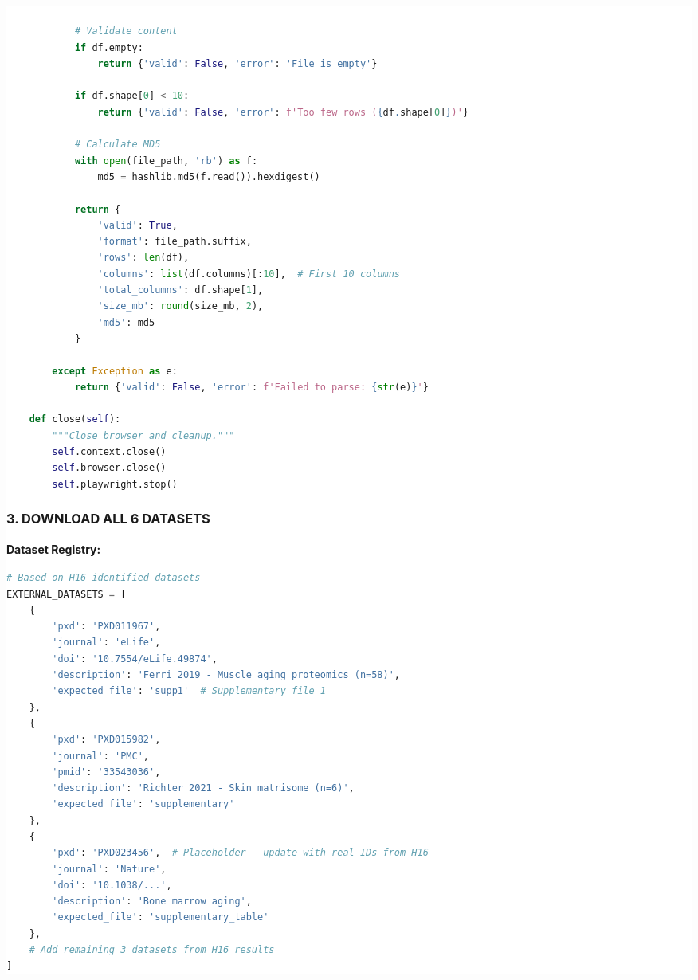 ```python

            # Validate content
            if df.empty:
                return {'valid': False, 'error': 'File is empty'}

            if df.shape[0] < 10:
                return {'valid': False, 'error': f'Too few rows ({df.shape[0]})'}

            # Calculate MD5
            with open(file_path, 'rb') as f:
                md5 = hashlib.md5(f.read()).hexdigest()

            return {
                'valid': True,
                'format': file_path.suffix,
                'rows': len(df),
                'columns': list(df.columns)[:10],  # First 10 columns
                'total_columns': df.shape[1],
                'size_mb': round(size_mb, 2),
                'md5': md5
            }

        except Exception as e:
            return {'valid': False, 'error': f'Failed to parse: {str(e)}'}

    def close(self):
        """Close browser and cleanup."""
        self.context.close()
        self.browser.close()
        self.playwright.stop()
```

### 3. DOWNLOAD ALL 6 DATASETS

**Dataset Registry:**
```python
# Based on H16 identified datasets
EXTERNAL_DATASETS = [
    {
        'pxd': 'PXD011967',
        'journal': 'eLife',
        'doi': '10.7554/eLife.49874',
        'description': 'Ferri 2019 - Muscle aging proteomics (n=58)',
        'expected_file': 'supp1'  # Supplementary file 1
    },
    {
        'pxd': 'PXD015982',
        'journal': 'PMC',
        'pmid': '33543036',
        'description': 'Richter 2021 - Skin matrisome (n=6)',
        'expected_file': 'supplementary'
    },
    {
        'pxd': 'PXD023456',  # Placeholder - update with real IDs from H16
        'journal': 'Nature',
        'doi': '10.1038/...',
        'description': 'Bone marrow aging',
        'expected_file': 'supplementary_table'
    },
    # Add remaining 3 datasets from H16 results
]
```
